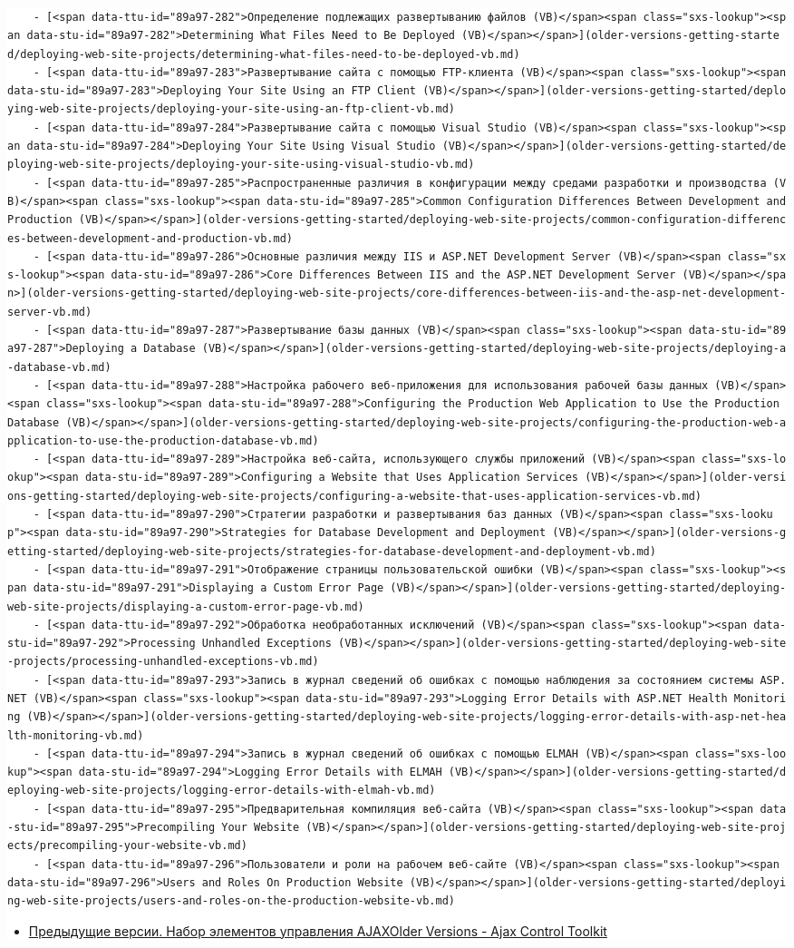         - [<span data-ttu-id="89a97-282">Определение подлежащих развертыванию файлов (VB)</span><span class="sxs-lookup"><span data-stu-id="89a97-282">Determining What Files Need to Be Deployed (VB)</span></span>](older-versions-getting-started/deploying-web-site-projects/determining-what-files-need-to-be-deployed-vb.md)
        - [<span data-ttu-id="89a97-283">Развертывание сайта с помощью FTP-клиента (VB)</span><span class="sxs-lookup"><span data-stu-id="89a97-283">Deploying Your Site Using an FTP Client (VB)</span></span>](older-versions-getting-started/deploying-web-site-projects/deploying-your-site-using-an-ftp-client-vb.md)
        - [<span data-ttu-id="89a97-284">Развертывание сайта с помощью Visual Studio (VB)</span><span class="sxs-lookup"><span data-stu-id="89a97-284">Deploying Your Site Using Visual Studio (VB)</span></span>](older-versions-getting-started/deploying-web-site-projects/deploying-your-site-using-visual-studio-vb.md)
        - [<span data-ttu-id="89a97-285">Распространенные различия в конфигурации между средами разработки и производства (VB)</span><span class="sxs-lookup"><span data-stu-id="89a97-285">Common Configuration Differences Between Development and Production (VB)</span></span>](older-versions-getting-started/deploying-web-site-projects/common-configuration-differences-between-development-and-production-vb.md)
        - [<span data-ttu-id="89a97-286">Основные различия между IIS и ASP.NET Development Server (VB)</span><span class="sxs-lookup"><span data-stu-id="89a97-286">Core Differences Between IIS and the ASP.NET Development Server (VB)</span></span>](older-versions-getting-started/deploying-web-site-projects/core-differences-between-iis-and-the-asp-net-development-server-vb.md)
        - [<span data-ttu-id="89a97-287">Развертывание базы данных (VB)</span><span class="sxs-lookup"><span data-stu-id="89a97-287">Deploying a Database (VB)</span></span>](older-versions-getting-started/deploying-web-site-projects/deploying-a-database-vb.md)
        - [<span data-ttu-id="89a97-288">Настройка рабочего веб-приложения для использования рабочей базы данных (VB)</span><span class="sxs-lookup"><span data-stu-id="89a97-288">Configuring the Production Web Application to Use the Production Database (VB)</span></span>](older-versions-getting-started/deploying-web-site-projects/configuring-the-production-web-application-to-use-the-production-database-vb.md)
        - [<span data-ttu-id="89a97-289">Настройка веб-сайта, использующего службы приложений (VB)</span><span class="sxs-lookup"><span data-stu-id="89a97-289">Configuring a Website that Uses Application Services (VB)</span></span>](older-versions-getting-started/deploying-web-site-projects/configuring-a-website-that-uses-application-services-vb.md)
        - [<span data-ttu-id="89a97-290">Стратегии разработки и развертывания баз данных (VB)</span><span class="sxs-lookup"><span data-stu-id="89a97-290">Strategies for Database Development and Deployment (VB)</span></span>](older-versions-getting-started/deploying-web-site-projects/strategies-for-database-development-and-deployment-vb.md)
        - [<span data-ttu-id="89a97-291">Отображение страницы пользовательской ошибки (VB)</span><span class="sxs-lookup"><span data-stu-id="89a97-291">Displaying a Custom Error Page (VB)</span></span>](older-versions-getting-started/deploying-web-site-projects/displaying-a-custom-error-page-vb.md)
        - [<span data-ttu-id="89a97-292">Обработка необработанных исключений (VB)</span><span class="sxs-lookup"><span data-stu-id="89a97-292">Processing Unhandled Exceptions (VB)</span></span>](older-versions-getting-started/deploying-web-site-projects/processing-unhandled-exceptions-vb.md)
        - [<span data-ttu-id="89a97-293">Запись в журнал сведений об ошибках с помощью наблюдения за состоянием системы ASP.NET (VB)</span><span class="sxs-lookup"><span data-stu-id="89a97-293">Logging Error Details with ASP.NET Health Monitoring (VB)</span></span>](older-versions-getting-started/deploying-web-site-projects/logging-error-details-with-asp-net-health-monitoring-vb.md)
        - [<span data-ttu-id="89a97-294">Запись в журнал сведений об ошибках с помощью ELMAH (VB)</span><span class="sxs-lookup"><span data-stu-id="89a97-294">Logging Error Details with ELMAH (VB)</span></span>](older-versions-getting-started/deploying-web-site-projects/logging-error-details-with-elmah-vb.md)
        - [<span data-ttu-id="89a97-295">Предварительная компиляция веб-сайта (VB)</span><span class="sxs-lookup"><span data-stu-id="89a97-295">Precompiling Your Website (VB)</span></span>](older-versions-getting-started/deploying-web-site-projects/precompiling-your-website-vb.md)
        - [<span data-ttu-id="89a97-296">Пользователи и роли на рабочем веб-сайте (VB)</span><span class="sxs-lookup"><span data-stu-id="89a97-296">Users and Roles On Production Website (VB)</span></span>](older-versions-getting-started/deploying-web-site-projects/users-and-roles-on-the-production-website-vb.md)
- [<span data-ttu-id="89a97-297">Предыдущие версии. Набор элементов управления AJAX</span><span class="sxs-lookup"><span data-stu-id="89a97-297">Older Versions - Ajax Control Toolkit</span></span>](ajax-control-toolkit/index.md)

